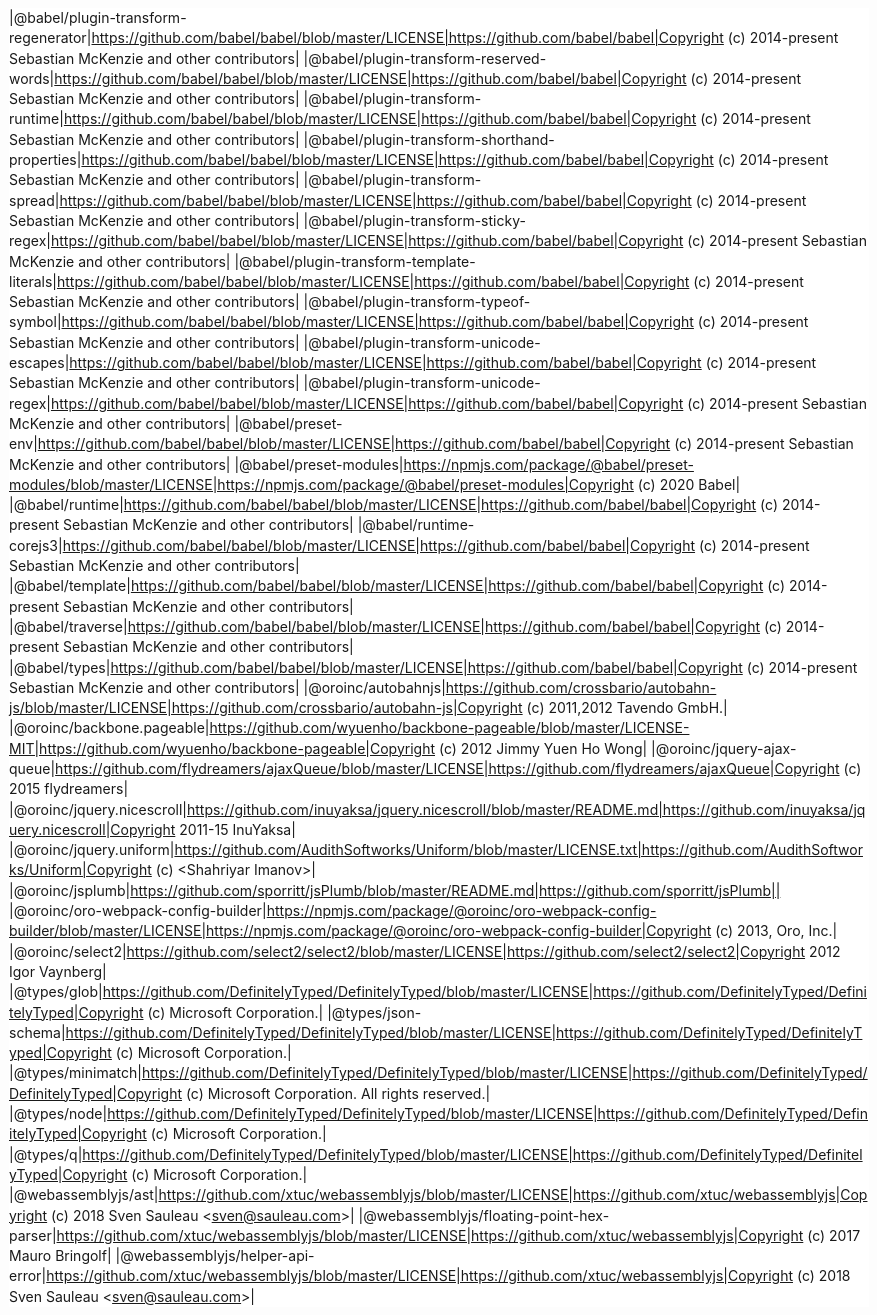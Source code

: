 |@babel/plugin-transform-regenerator|https://github.com/babel/babel/blob/master/LICENSE|https://github.com/babel/babel|Copyright (c) 2014-present Sebastian McKenzie and other contributors|
|@babel/plugin-transform-reserved-words|https://github.com/babel/babel/blob/master/LICENSE|https://github.com/babel/babel|Copyright (c) 2014-present Sebastian McKenzie and other contributors|
|@babel/plugin-transform-runtime|https://github.com/babel/babel/blob/master/LICENSE|https://github.com/babel/babel|Copyright (c) 2014-present Sebastian McKenzie and other contributors|
|@babel/plugin-transform-shorthand-properties|https://github.com/babel/babel/blob/master/LICENSE|https://github.com/babel/babel|Copyright (c) 2014-present Sebastian McKenzie and other contributors|
|@babel/plugin-transform-spread|https://github.com/babel/babel/blob/master/LICENSE|https://github.com/babel/babel|Copyright (c) 2014-present Sebastian McKenzie and other contributors|
|@babel/plugin-transform-sticky-regex|https://github.com/babel/babel/blob/master/LICENSE|https://github.com/babel/babel|Copyright (c) 2014-present Sebastian McKenzie and other contributors|
|@babel/plugin-transform-template-literals|https://github.com/babel/babel/blob/master/LICENSE|https://github.com/babel/babel|Copyright (c) 2014-present Sebastian McKenzie and other contributors|
|@babel/plugin-transform-typeof-symbol|https://github.com/babel/babel/blob/master/LICENSE|https://github.com/babel/babel|Copyright (c) 2014-present Sebastian McKenzie and other contributors|
|@babel/plugin-transform-unicode-escapes|https://github.com/babel/babel/blob/master/LICENSE|https://github.com/babel/babel|Copyright (c) 2014-present Sebastian McKenzie and other contributors|
|@babel/plugin-transform-unicode-regex|https://github.com/babel/babel/blob/master/LICENSE|https://github.com/babel/babel|Copyright (c) 2014-present Sebastian McKenzie and other contributors|
|@babel/preset-env|https://github.com/babel/babel/blob/master/LICENSE|https://github.com/babel/babel|Copyright (c) 2014-present Sebastian McKenzie and other contributors|
|@babel/preset-modules|https://npmjs.com/package/@babel/preset-modules/blob/master/LICENSE|https://npmjs.com/package/@babel/preset-modules|Copyright (c) 2020 Babel|
|@babel/runtime|https://github.com/babel/babel/blob/master/LICENSE|https://github.com/babel/babel|Copyright (c) 2014-present Sebastian McKenzie and other contributors|
|@babel/runtime-corejs3|https://github.com/babel/babel/blob/master/LICENSE|https://github.com/babel/babel|Copyright (c) 2014-present Sebastian McKenzie and other contributors|
|@babel/template|https://github.com/babel/babel/blob/master/LICENSE|https://github.com/babel/babel|Copyright (c) 2014-present Sebastian McKenzie and other contributors|
|@babel/traverse|https://github.com/babel/babel/blob/master/LICENSE|https://github.com/babel/babel|Copyright (c) 2014-present Sebastian McKenzie and other contributors|
|@babel/types|https://github.com/babel/babel/blob/master/LICENSE|https://github.com/babel/babel|Copyright (c) 2014-present Sebastian McKenzie and other contributors|
|@oroinc/autobahnjs|https://github.com/crossbario/autobahn-js/blob/master/LICENSE|https://github.com/crossbario/autobahn-js|Copyright (c) 2011,2012 Tavendo GmbH.|
|@oroinc/backbone.pageable|https://github.com/wyuenho/backbone-pageable/blob/master/LICENSE-MIT|https://github.com/wyuenho/backbone-pageable|Copyright (c) 2012 Jimmy Yuen Ho Wong|
|@oroinc/jquery-ajax-queue|https://github.com/flydreamers/ajaxQueue/blob/master/LICENSE|https://github.com/flydreamers/ajaxQueue|Copyright (c) 2015 flydreamers|
|@oroinc/jquery.nicescroll|https://github.com/inuyaksa/jquery.nicescroll/blob/master/README.md|https://github.com/inuyaksa/jquery.nicescroll|Copyright 2011-15 InuYaksa|
|@oroinc/jquery.uniform|https://github.com/AudithSoftworks/Uniform/blob/master/LICENSE.txt|https://github.com/AudithSoftworks/Uniform|Copyright (c) &lt;Shahriyar Imanov&gt;|
|@oroinc/jsplumb|https://github.com/sporritt/jsPlumb/blob/master/README.md|https://github.com/sporritt/jsPlumb||
|@oroinc/oro-webpack-config-builder|https://npmjs.com/package/@oroinc/oro-webpack-config-builder/blob/master/LICENSE|https://npmjs.com/package/@oroinc/oro-webpack-config-builder|Copyright (c) 2013, Oro, Inc.|
|@oroinc/select2|https://github.com/select2/select2/blob/master/LICENSE|https://github.com/select2/select2|Copyright 2012 Igor Vaynberg|
|@types/glob|https://github.com/DefinitelyTyped/DefinitelyTyped/blob/master/LICENSE|https://github.com/DefinitelyTyped/DefinitelyTyped|Copyright (c) Microsoft Corporation.|
|@types/json-schema|https://github.com/DefinitelyTyped/DefinitelyTyped/blob/master/LICENSE|https://github.com/DefinitelyTyped/DefinitelyTyped|Copyright (c) Microsoft Corporation.|
|@types/minimatch|https://github.com/DefinitelyTyped/DefinitelyTyped/blob/master/LICENSE|https://github.com/DefinitelyTyped/DefinitelyTyped|Copyright (c) Microsoft Corporation. All rights reserved.|
|@types/node|https://github.com/DefinitelyTyped/DefinitelyTyped/blob/master/LICENSE|https://github.com/DefinitelyTyped/DefinitelyTyped|Copyright (c) Microsoft Corporation.|
|@types/q|https://github.com/DefinitelyTyped/DefinitelyTyped/blob/master/LICENSE|https://github.com/DefinitelyTyped/DefinitelyTyped|Copyright (c) Microsoft Corporation.|
|@webassemblyjs/ast|https://github.com/xtuc/webassemblyjs/blob/master/LICENSE|https://github.com/xtuc/webassemblyjs|Copyright (c) 2018 Sven Sauleau &lt;sven@sauleau.com&gt;|
|@webassemblyjs/floating-point-hex-parser|https://github.com/xtuc/webassemblyjs/blob/master/LICENSE|https://github.com/xtuc/webassemblyjs|Copyright (c) 2017 Mauro Bringolf|
|@webassemblyjs/helper-api-error|https://github.com/xtuc/webassemblyjs/blob/master/LICENSE|https://github.com/xtuc/webassemblyjs|Copyright (c) 2018 Sven Sauleau &lt;sven@sauleau.com&gt;|